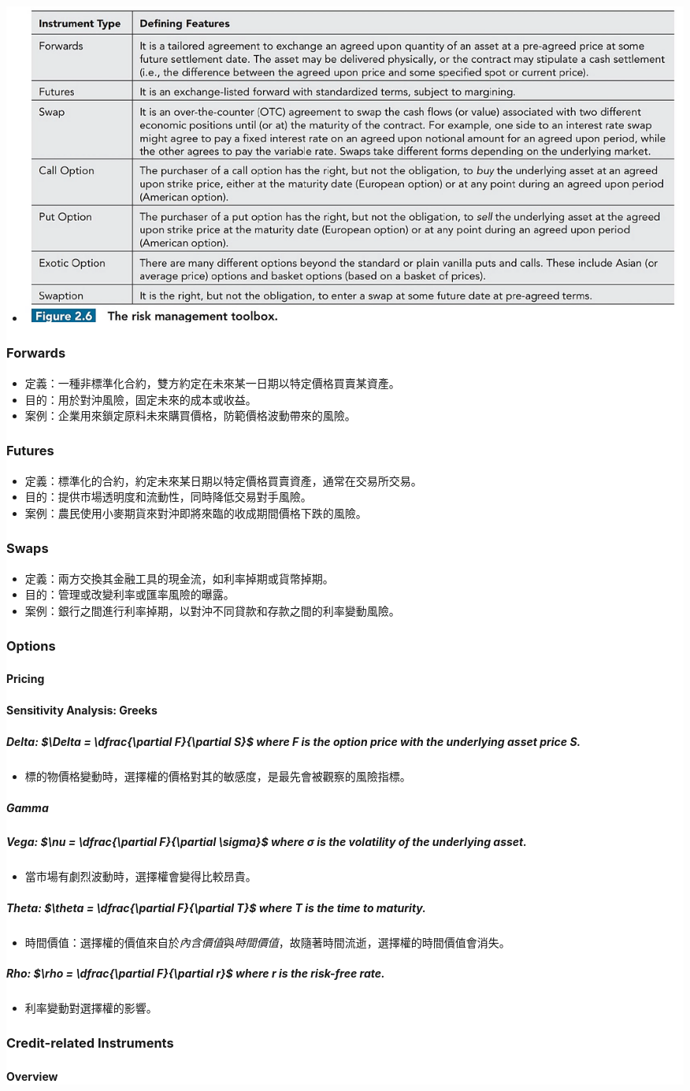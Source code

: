 - ![](./FRM_images/fig2-6.png)
### Forwards
- 定義：一種非標準化合約，雙方約定在未來某一日期以特定價格買賣某資產。
- 目的：用於對沖風險，固定未來的成本或收益。
- 案例：企業用來鎖定原料未來購買價格，防範價格波動帶來的風險。
### Futures
- 定義：標準化的合約，約定未來某日期以特定價格買賣資產，通常在交易所交易。
- 目的：提供市場透明度和流動性，同時降低交易對手風險。
- 案例：農民使用小麥期貨來對沖即將來臨的收成期間價格下跌的風險。
### Swaps
- 定義：兩方交換其金融工具的現金流，如利率掉期或貨幣掉期。
- 目的：管理或改變利率或匯率風險的曝露。
- 案例：銀行之間進行利率掉期，以對沖不同貸款和存款之間的利率變動風險。
### Options
#### Pricing
#### Sensitivity Analysis: Greeks
##### Delta: $\Delta = \dfrac{\partial F}{\partial S}$ where $F$ is the option price with the underlying asset price $S$.
- 標的物價格變動時，選擇權的價格對其的敏感度，是最先會被觀察的風險指標。
##### Gamma
##### Vega: $\nu = \dfrac{\partial F}{\partial \sigma}$ where $\sigma$ is the volatility of the underlying asset.
- 當市場有劇烈波動時，選擇權會變得比較昂貴。
##### Theta: $\theta = \dfrac{\partial F}{\partial T}$ where $T$ is the time to maturity.
- 時間價值：選擇權的價值來自於*內含價值*與*時間價值*，故隨著時間流逝，選擇權的時間價值會消失。
##### Rho: $\rho = \dfrac{\partial F}{\partial r}$ where $r$ is the risk-free rate.
- 利率變動對選擇權的影響。
### Credit-related Instruments
#### Overview